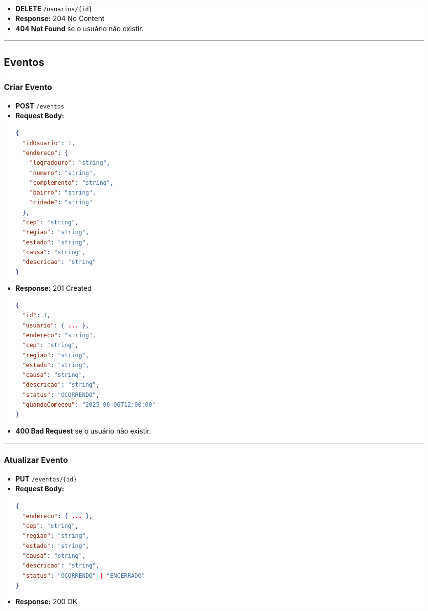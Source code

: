- **DELETE** `/usuarios/{id}`
- **Response:** 204 No Content  
- **404 Not Found** se o usuário não existir.

---

## Eventos

### Criar Evento

- **POST** `/eventos`
- **Request Body:**
  ```json
  {
    "idUsuario": 1,
    "endereco": {
      "logradouro": "string",
      "numero": "string",
      "complemento": "string",
      "bairro": "string",
      "cidade": "string"
    },
    "cep": "string",
    "regiao": "string",
    "estado": "string",
    "causa": "string",
    "descricao": "string"
  }
  ```
- **Response:** 201 Created  
  ```json
  {
    "id": 1,
    "usuario": { ... },
    "endereco": "string",
    "cep": "string",
    "regiao": "string",
    "estado": "string",
    "causa": "string",
    "descricao": "string",
    "status": "OCORRENDO",
    "quandoComecou": "2025-06-06T12:00:00"
  }
  ```
- **400 Bad Request** se o usuário não existir.

---

### Atualizar Evento

- **PUT** `/eventos/{id}`
- **Request Body:**
  ```json
  {
    "endereco": { ... },
    "cep": "string",
    "regiao": "string",
    "estado": "string",
    "causa": "string",
    "descricao": "string",
    "status": "OCORRENDO" | "ENCERRADO"
  }
  ```
- **Response:** 200 OK  
  ```json
  ```